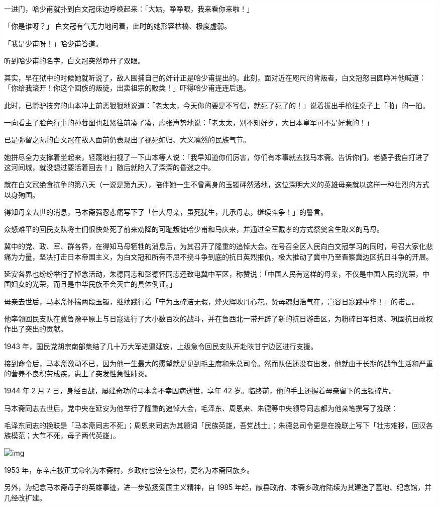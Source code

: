 一进门，哈少甫就扑到白文冠床边呼唤起来：「大姑，睁睁眼，我来看你来啦！」


「你是谁呀？」 白文冠有气无力地问着，此时的她形容枯槁、极度虚弱。


「我是少甫呀！」哈少甫答道。


听到哈少甫的名字，白文冠突然睁开了双眼。


其实，早在狱中的时候她就听说了，敌人围捕自己的奸计正是哈少甫提出的。此刻，面对近在咫尺的背叛者，白文冠怒目圆睁冲他喊道：「你给我滚开！你这个回族的叛徒，出卖祖宗的败类！」吓得哈少甫连连后退。


此时，已黔驴技穷的山本冲上前恶狠狠地说道：「老太太，今天你的要是不写信，就死了死了的！」说着拔出手枪往桌子上「啪」的一拍。


一向看主子脸色行事的孙蓉图也赶紧往前凑了凑，虚张声势地说：「老太太，别不知好歹，大日本皇军可不是好惹的！」


已是弥留之际的白文冠在敌人面前仍表现出了视死如归、大义凛然的民族气节。


她拼尽全力支撑着坐起来，轻蔑地扫视了一下山本等人说：「我早知道你们厉害，你们有本事就去找马本斋。告诉你们，老婆子我自打进了这河间城，就没想过要活着回去！」随后就陷入了深深的昏迷之中。


就在白文冠绝食抗争的第八天（一说是第九天），陪伴她一生不曾离身的玉镯砰然落地，这位深明大义的英雄母亲就以这样一种壮烈的方式以身殉国。


得知母亲去世的消息，马本斋强忍悲痛写下了「伟大母亲，虽死犹生，儿承母志，继续斗争！」的誓言。


众怒难平的回民支队将士们很快处死了前来劝降的可耻叛徒哈少甫和马庆来，并通过全军戴孝的方式祭奠舍生取义的马母。


冀中的党、政、军、群各界，在得知马母牺牲的消息后，为其召开了隆重的追悼大会。在号召全区人民向白文冠学习的同时，号召大家化悲痛为力量，坚决打击日本帝国主义，为白文冠和所有不屈不挠斗争到底的抗日英烈报仇，极大推动了冀中乃至晋察冀边区抗日斗争的开展。


延安各界也纷纷举行了悼念活动，朱德同志和彭德怀同志还致电冀中军区，称赞说：「中国人民有这样的母亲，不仅是中国人民的光荣，中国妇女的光荣，而且是中华民族不会灭亡的具体例证。」


母亲去世后，马本斋怀揣两段玉镯，继续践行着「宁为玉碎洁无瑕，烽火辉映丹心花。贤母魂归浩气在，岂容日寇践中华！」的诺言。


他率领回民支队在冀鲁豫平原上与日寇进行了大小数百次的战斗，并在鲁西北一带开辟了新的抗日游击区，为粉碎日军扫荡、巩固抗日政权作出了突出的贡献。


1943 年，国民党胡宗南部集结了几十万大军进逼延安，上级急令回民支队开赴陕甘宁边区进行支援。


接到命令后，马本斋激动不已，因为他一生最大的愿望就是见到毛主席和朱总司令。然而队伍还没有出发，他就由于长期的战争生活和严重的营养不良积劳成疾，患上了突发性急性肺炎。


1944 年 2 月 7 日，身经百战，屡建奇功的马本斋不幸因病逝世，享年 42 岁。临终前，他的手上还握着母亲留下的玉镯碎片。


马本斋同志去世后，党中央在延安为他举行了隆重的追悼大会，毛泽东、周恩来、朱德等中央领导同志都为他亲笔撰写了挽联：


毛泽东同志的挽联是「马本斋同志不死」；周恩来同志为其题词「民族英雄，吾党战士」；朱德总司令更是在挽联上写下「壮志难移，回汉各族模范；大节不死，母子两代英雄」。


![img](https://pic1.zhimg.com/v2-767585a088856d86d6e887807aecd903.webp)

1953 年，东辛庄被正式命名为本斋村，乡政府也设在该村，更名为本斋回族乡。


另外，为纪念马本斋母子的英雄事迹，进一步弘扬爱国主义精神，自 1985 年起，献县政府、本斋乡政府陆续为其建造了墓地、纪念馆，并几经改扩建。
